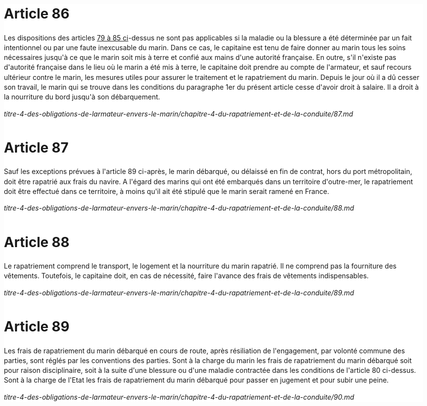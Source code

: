 # Article 86

Les dispositions des articles <a href='/affichCodeArticle.do?cidTexte=LEGITEXT000006072051&idArticle=LEGIARTI000006652482&dateTexte=&categorieLien=cid' title='Code du travail maritime - art. 79 (V)'>79 à 85 ci</a>-dessus ne sont pas applicables si la maladie ou la blessure a été déterminée par un fait intentionnel ou par une faute inexcusable du marin. Dans ce cas, le capitaine est tenu de faire donner au marin tous les soins nécessaires jusqu'à ce que le marin soit mis à terre et confié aux mains d'une autorité française. En outre, s'il n'existe pas d'autorité française dans le lieu où le marin a été mis à terre, le capitaine doit prendre au compte de l'armateur, et sauf recours ultérieur contre le marin, les mesures utiles pour assurer le traitement et le rapatriement du marin. Depuis le jour où il a dû cesser son travail, le marin qui se trouve dans les conditions du paragraphe 1er du présent article cesse d'avoir droit à salaire. Il a droit à la nourriture du bord jusqu'à son débarquement.


*titre-4-des-obligations-de-larmateur-envers-le-marin/chapitre-4-du-rapatriement-et-de-la-conduite/87.md*

# Article 87

Sauf les exceptions prévues à l'article 89 ci-après, le marin débarqué, ou délaissé en fin de contrat, hors du port métropolitain, doit être rapatrié aux frais du navire.    A l'égard des marins qui ont été embarqués dans un territoire d'outre-mer, le rapatriement doit être effectué dans ce territoire, à moins qu'il ait été stipulé que le marin serait ramené en France.


*titre-4-des-obligations-de-larmateur-envers-le-marin/chapitre-4-du-rapatriement-et-de-la-conduite/88.md*

# Article 88

Le rapatriement comprend le transport, le logement et la nourriture du marin rapatrié.    Il ne comprend pas la fourniture des vêtements. Toutefois, le capitaine doit, en cas de nécessité, faire l'avance des frais de vêtements indispensables.


*titre-4-des-obligations-de-larmateur-envers-le-marin/chapitre-4-du-rapatriement-et-de-la-conduite/89.md*

# Article 89

Les frais de rapatriement du marin débarqué en cours de route, après résiliation de l'engagement, par volonté commune des parties, sont réglés par les conventions des parties.    Sont à la charge du marin les frais de rapatriement du marin débarqué soit pour raison disciplinaire, soit à la suite d'une blessure ou d'une maladie contractée dans les conditions de l'article 80 ci-dessus.    Sont à la charge de l'Etat les frais de rapatriement du marin débarqué pour passer en jugement et pour subir une peine.


*titre-4-des-obligations-de-larmateur-envers-le-marin/chapitre-4-du-rapatriement-et-de-la-conduite/90.md*
